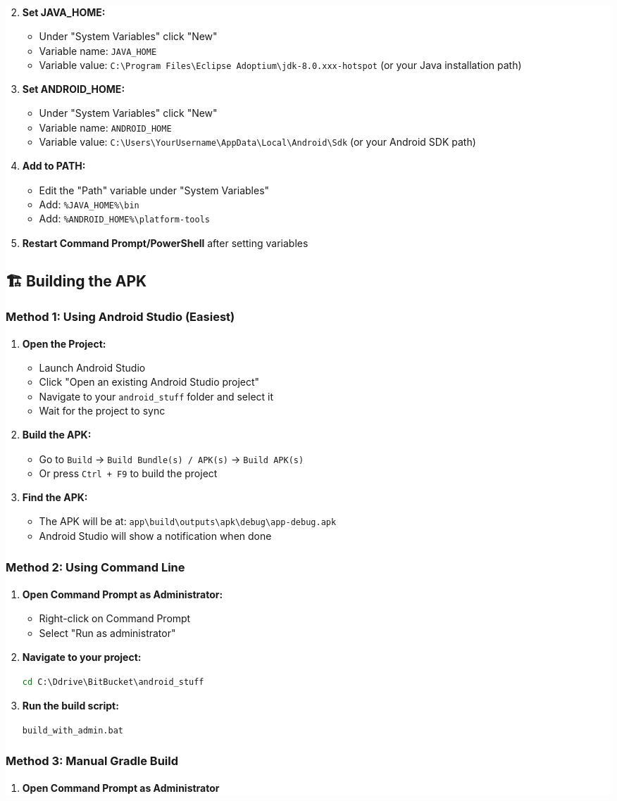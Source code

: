 2. **Set JAVA_HOME:**
   - Under "System Variables" click "New"
   - Variable name: `JAVA_HOME`
   - Variable value: `C:\Program Files\Eclipse Adoptium\jdk-8.0.xxx-hotspot` (or your Java installation path)

3. **Set ANDROID_HOME:**
   - Under "System Variables" click "New"
   - Variable name: `ANDROID_HOME`
   - Variable value: `C:\Users\YourUsername\AppData\Local\Android\Sdk` (or your Android SDK path)

4. **Add to PATH:**
   - Edit the "Path" variable under "System Variables"
   - Add: `%JAVA_HOME%\bin`
   - Add: `%ANDROID_HOME%\platform-tools`

5. **Restart Command Prompt/PowerShell** after setting variables

## 🏗️ Building the APK

### Method 1: Using Android Studio (Easiest)

1. **Open the Project:**
   - Launch Android Studio
   - Click "Open an existing Android Studio project"
   - Navigate to your `android_stuff` folder and select it
   - Wait for the project to sync

2. **Build the APK:**
   - Go to `Build` → `Build Bundle(s) / APK(s)` → `Build APK(s)`
   - Or press `Ctrl + F9` to build the project

3. **Find the APK:**
   - The APK will be at: `app\build\outputs\apk\debug\app-debug.apk`
   - Android Studio will show a notification when done

### Method 2: Using Command Line

1. **Open Command Prompt as Administrator:**
   - Right-click on Command Prompt
   - Select "Run as administrator"

2. **Navigate to your project:**
   ```cmd
   cd C:\Ddrive\BitBucket\android_stuff
   ```

3. **Run the build script:**
   ```cmd
   build_with_admin.bat
   ```

### Method 3: Manual Gradle Build

1. **Open Command Prompt as Administrator**
